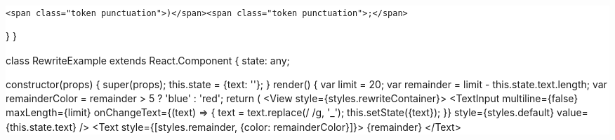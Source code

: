    <span class="token punctuation">)</span><span class="token punctuation">;</span>
  <span class="token punctuation">}</span>
<span class="token punctuation">}</span>

class <span class="token class-name">RewriteExample</span> extends <span class="token class-name">React<span class="token punctuation">.</span>Component</span> <span class="token punctuation">{</span>
  state<span class="token punctuation">:</span> any<span class="token punctuation">;</span>

  <span class="token function">constructor<span class="token punctuation">(</span></span>props<span class="token punctuation">)</span> <span class="token punctuation">{</span>
    <span class="token function">super<span class="token punctuation">(</span></span>props<span class="token punctuation">)</span><span class="token punctuation">;</span>
    <span class="token keyword">this</span><span class="token punctuation">.</span>state <span class="token operator">=</span> <span class="token punctuation">{</span>text<span class="token punctuation">:</span> <span class="token string">''</span><span class="token punctuation">}</span><span class="token punctuation">;</span>
  <span class="token punctuation">}</span>
  <span class="token function">render<span class="token punctuation">(</span></span><span class="token punctuation">)</span> <span class="token punctuation">{</span>
    <span class="token keyword">var</span> limit <span class="token operator">=</span> <span class="token number">20</span><span class="token punctuation">;</span>
    <span class="token keyword">var</span> remainder <span class="token operator">=</span> limit <span class="token operator">-</span> <span class="token keyword">this</span><span class="token punctuation">.</span>state<span class="token punctuation">.</span>text<span class="token punctuation">.</span>length<span class="token punctuation">;</span>
    <span class="token keyword">var</span> remainderColor <span class="token operator">=</span> remainder <span class="token operator">&gt;</span> <span class="token number">5</span> <span class="token operator">?</span> <span class="token string">'blue'</span> <span class="token punctuation">:</span> <span class="token string">'red'</span><span class="token punctuation">;</span>
    <span class="token keyword">return</span> <span class="token punctuation">(</span>
      &lt;View style<span class="token operator">=</span><span class="token punctuation">{</span>styles<span class="token punctuation">.</span>rewriteContainer<span class="token punctuation">}</span><span class="token operator">&gt;</span>
        &lt;TextInput
          multiline<span class="token operator">=</span><span class="token punctuation">{</span><span class="token boolean">false</span><span class="token punctuation">}</span>
          maxLength<span class="token operator">=</span><span class="token punctuation">{</span>limit<span class="token punctuation">}</span>
          onChangeText<span class="token operator">=</span><span class="token punctuation">{</span><span class="token punctuation">(</span>text<span class="token punctuation">)</span> <span class="token operator">=</span><span class="token operator">&gt;</span> <span class="token punctuation">{</span>
            text <span class="token operator">=</span> text<span class="token punctuation">.</span><span class="token function">replace<span class="token punctuation">(</span></span><span class="token regex">/ /g</span><span class="token punctuation">,</span> <span class="token string">'_'</span><span class="token punctuation">)</span><span class="token punctuation">;</span>
            <span class="token keyword">this</span><span class="token punctuation">.</span><span class="token function">setState<span class="token punctuation">(</span></span><span class="token punctuation">{</span>text<span class="token punctuation">}</span><span class="token punctuation">)</span><span class="token punctuation">;</span>
          <span class="token punctuation">}</span><span class="token punctuation">}</span>
          style<span class="token operator">=</span><span class="token punctuation">{</span>styles<span class="token punctuation">.</span>default<span class="token punctuation">}</span>
          value<span class="token operator">=</span><span class="token punctuation">{</span><span class="token keyword">this</span><span class="token punctuation">.</span>state<span class="token punctuation">.</span>text<span class="token punctuation">}</span>
        <span class="token operator">/</span><span class="token operator">&gt;</span>
        &lt;Text style<span class="token operator">=</span><span class="token punctuation">{</span><span class="token punctuation">[</span>styles<span class="token punctuation">.</span>remainder<span class="token punctuation">,</span> <span class="token punctuation">{</span>color<span class="token punctuation">:</span> remainderColor<span class="token punctuation">}</span><span class="token punctuation">]</span><span class="token punctuation">}</span><span class="token operator">&gt;</span>
          <span class="token punctuation">{</span>remainder<span class="token punctuation">}</span>
        &lt;<span class="token operator">/</span>Text<span class="token operator">&gt;</span>